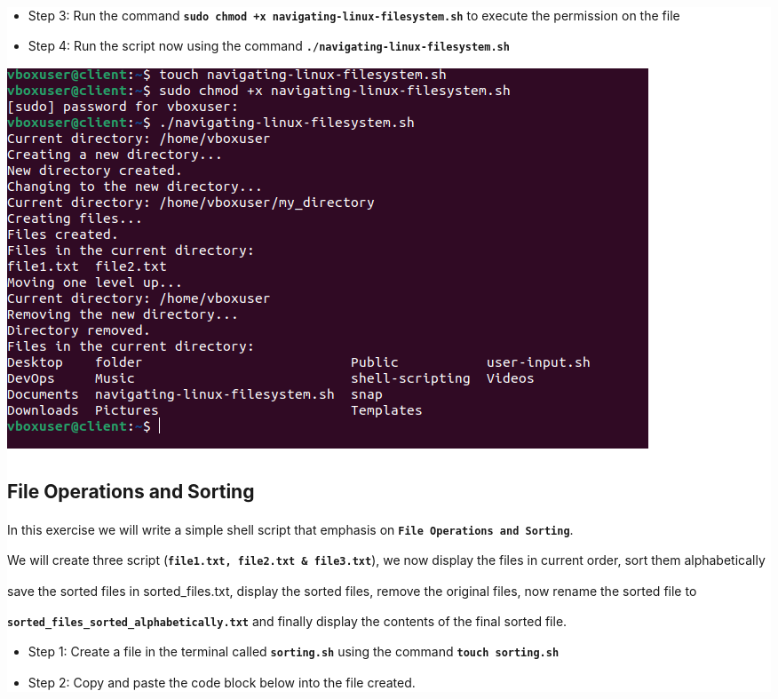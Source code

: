 - Step 3: Run the command **`sudo chmod +x navigating-linux-filesystem.sh`** to execute the permission on the file

- Step 4: Run the script now using the command **`./navigating-linux-filesystem.sh`**

![Alt text](Images/navigating-linux.png)

## File Operations and Sorting

In this exercise we will write a simple shell script that emphasis on **`File Operations and Sorting`**.

We will create three script (**`file1.txt, file2.txt & file3.txt`**), we now display the files in current order, sort them alphabetically

save the sorted files in sorted_files.txt, display the sorted files, remove the original files, now rename the sorted file to 

**`sorted_files_sorted_alphabetically.txt`** and finally display the contents of the final sorted file.

- Step 1: Create a file in the terminal called **`sorting.sh`** using the command **`touch sorting.sh`**

- Step 2: Copy and paste the code block below into the file created.
